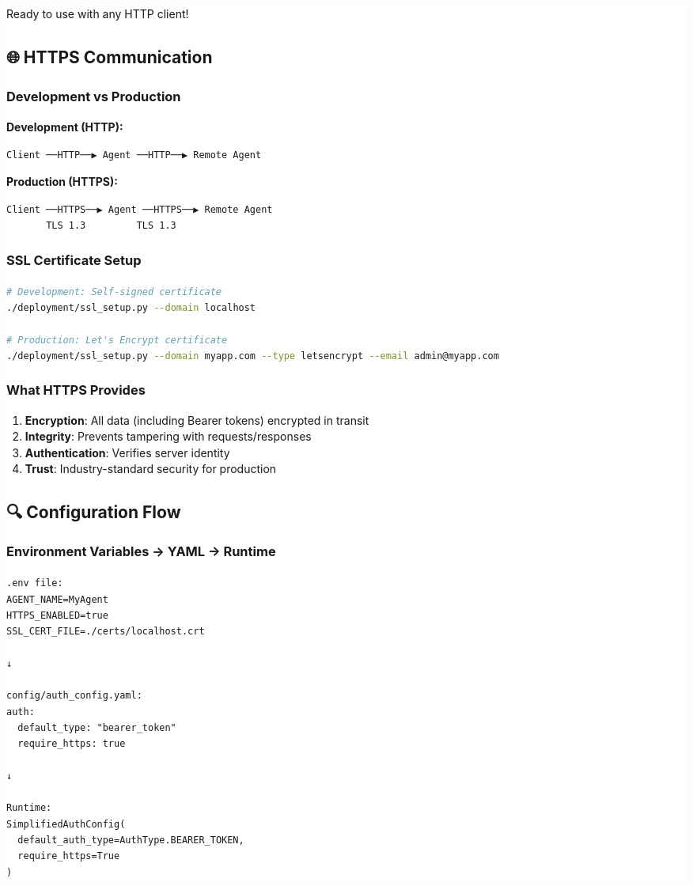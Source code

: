 Ready to use with any HTTP client!

## 🌐 HTTPS Communication

### Development vs Production

**Development (HTTP):**
```
Client ──HTTP──▶ Agent ──HTTP──▶ Remote Agent
```

**Production (HTTPS):**
```
Client ──HTTPS──▶ Agent ──HTTPS──▶ Remote Agent
       TLS 1.3         TLS 1.3
```

### SSL Certificate Setup

```bash
# Development: Self-signed certificate
./deployment/ssl_setup.py --domain localhost

# Production: Let's Encrypt certificate
./deployment/ssl_setup.py --domain myapp.com --type letsencrypt --email admin@myapp.com
```

### What HTTPS Provides

1. **Encryption**: All data (including Bearer tokens) encrypted in transit
2. **Integrity**: Prevents tampering with requests/responses
3. **Authentication**: Verifies server identity
4. **Trust**: Industry-standard security for production

## 🔍 Configuration Flow

### Environment Variables → YAML → Runtime

```
.env file:
AGENT_NAME=MyAgent
HTTPS_ENABLED=true
SSL_CERT_FILE=./certs/localhost.crt

↓

config/auth_config.yaml:
auth:
  default_type: "bearer_token"
  require_https: true

↓

Runtime:
SimplifiedAuthConfig(
  default_auth_type=AuthType.BEARER_TOKEN,
  require_https=True
)
```
